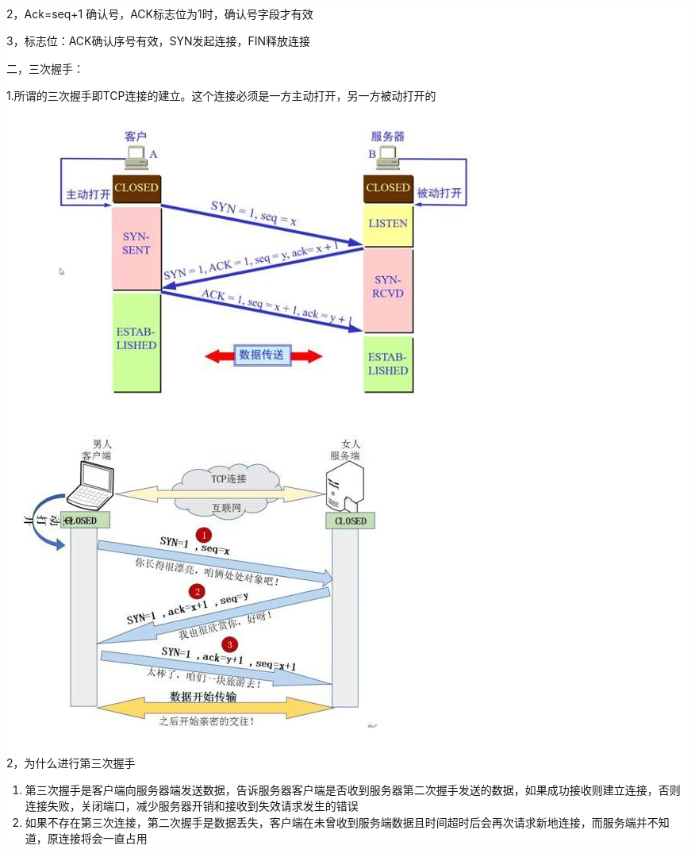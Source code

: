 2，Ack=seq+1 确认号，ACK标志位为1时，确认号字段才有效

3，标志位：ACK确认序号有效，SYN发起连接，FIN释放连接

二，三次握手：

1.所谓的三次握手即TCP连接的建立。这个连接必须是一方主动打开，另一方被动打开的

![image-20220627115405965](图解HTTP.assets/image-20220627115405965.png)

![image-20220627115515068](图解HTTP.assets/image-20220627115515068.png)

2，为什么进行第三次握手

1. 第三次握手是客户端向服务器端发送数据，告诉服务器客户端是否收到服务器第二次握手发送的数据，如果成功接收则建立连接，否则连接失败，关闭端口，减少服务器开销和接收到失效请求发生的错误
2. 如果不存在第三次连接，第二次握手是数据丢失，客户端在未曾收到服务端数据且时间超时后会再次请求新地连接，而服务端并不知道，原连接将会一直占用
